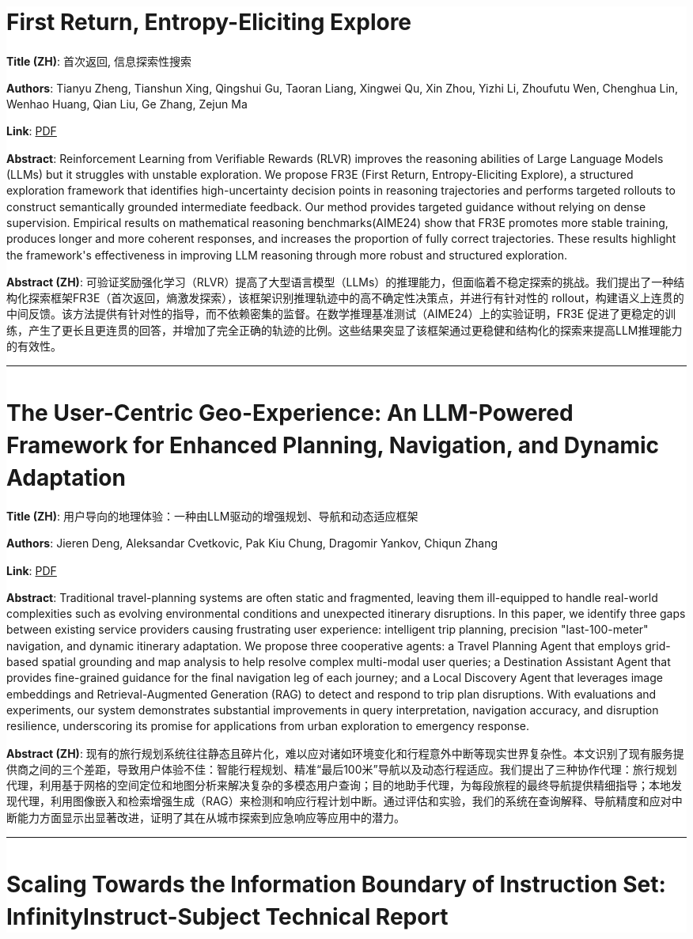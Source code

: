 # First Return, Entropy-Eliciting Explore 

**Title (ZH)**: 首次返回, 信息探索性搜索 

**Authors**: Tianyu Zheng, Tianshun Xing, Qingshui Gu, Taoran Liang, Xingwei Qu, Xin Zhou, Yizhi Li, Zhoufutu Wen, Chenghua Lin, Wenhao Huang, Qian Liu, Ge Zhang, Zejun Ma  

**Link**: [PDF](https://arxiv.org/pdf/2507.07017)  

**Abstract**: Reinforcement Learning from Verifiable Rewards (RLVR) improves the reasoning abilities of Large Language Models (LLMs) but it struggles with unstable exploration. We propose FR3E (First Return, Entropy-Eliciting Explore), a structured exploration framework that identifies high-uncertainty decision points in reasoning trajectories and performs targeted rollouts to construct semantically grounded intermediate feedback. Our method provides targeted guidance without relying on dense supervision. Empirical results on mathematical reasoning benchmarks(AIME24) show that FR3E promotes more stable training, produces longer and more coherent responses, and increases the proportion of fully correct trajectories. These results highlight the framework's effectiveness in improving LLM reasoning through more robust and structured exploration. 

**Abstract (ZH)**: 可验证奖励强化学习（RLVR）提高了大型语言模型（LLMs）的推理能力，但面临着不稳定探索的挑战。我们提出了一种结构化探索框架FR3E（首次返回，熵激发探索），该框架识别推理轨迹中的高不确定性决策点，并进行有针对性的 rollout，构建语义上连贯的中间反馈。该方法提供有针对性的指导，而不依赖密集的监督。在数学推理基准测试（AIME24）上的实验证明，FR3E 促进了更稳定的训练，产生了更长且更连贯的回答，并增加了完全正确的轨迹的比例。这些结果突显了该框架通过更稳健和结构化的探索来提高LLM推理能力的有效性。 

---
# The User-Centric Geo-Experience: An LLM-Powered Framework for Enhanced Planning, Navigation, and Dynamic Adaptation 

**Title (ZH)**: 用户导向的地理体验：一种由LLM驱动的增强规划、导航和动态适应框架 

**Authors**: Jieren Deng, Aleksandar Cvetkovic, Pak Kiu Chung, Dragomir Yankov, Chiqun Zhang  

**Link**: [PDF](https://arxiv.org/pdf/2507.06993)  

**Abstract**: Traditional travel-planning systems are often static and fragmented, leaving them ill-equipped to handle real-world complexities such as evolving environmental conditions and unexpected itinerary disruptions. In this paper, we identify three gaps between existing service providers causing frustrating user experience: intelligent trip planning, precision "last-100-meter" navigation, and dynamic itinerary adaptation. We propose three cooperative agents: a Travel Planning Agent that employs grid-based spatial grounding and map analysis to help resolve complex multi-modal user queries; a Destination Assistant Agent that provides fine-grained guidance for the final navigation leg of each journey; and a Local Discovery Agent that leverages image embeddings and Retrieval-Augmented Generation (RAG) to detect and respond to trip plan disruptions. With evaluations and experiments, our system demonstrates substantial improvements in query interpretation, navigation accuracy, and disruption resilience, underscoring its promise for applications from urban exploration to emergency response. 

**Abstract (ZH)**: 现有的旅行规划系统往往静态且碎片化，难以应对诸如环境变化和行程意外中断等现实世界复杂性。本文识别了现有服务提供商之间的三个差距，导致用户体验不佳：智能行程规划、精准“最后100米”导航以及动态行程适应。我们提出了三种协作代理：旅行规划代理，利用基于网格的空间定位和地图分析来解决复杂的多模态用户查询；目的地助手代理，为每段旅程的最终导航提供精细指导；本地发现代理，利用图像嵌入和检索增强生成（RAG）来检测和响应行程计划中断。通过评估和实验，我们的系统在查询解释、导航精度和应对中断能力方面显示出显著改进，证明了其在从城市探索到应急响应等应用中的潜力。 

---
# Scaling Towards the Information Boundary of Instruction Set: InfinityInstruct-Subject Technical Report 
